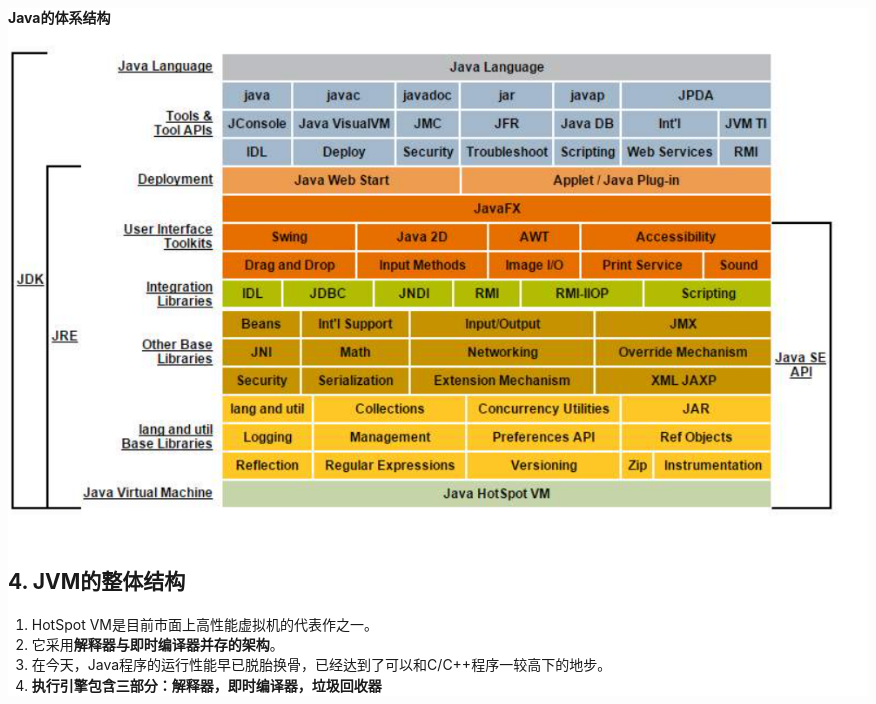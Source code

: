 **Java的体系结构**

![](image/04-java体系结构.png)

## 4. JVM的整体结构

1. HotSpot VM是目前市面上高性能虚拟机的代表作之一。
2. 它采用**解释器与即时编译器并存的架构**。
3. 在今天，Java程序的运行性能早已脱胎换骨，已经达到了可以和C/C++程序一较高下的地步。
4. **执行引擎包含三部分：解释器，即时编译器，垃圾回收器**
